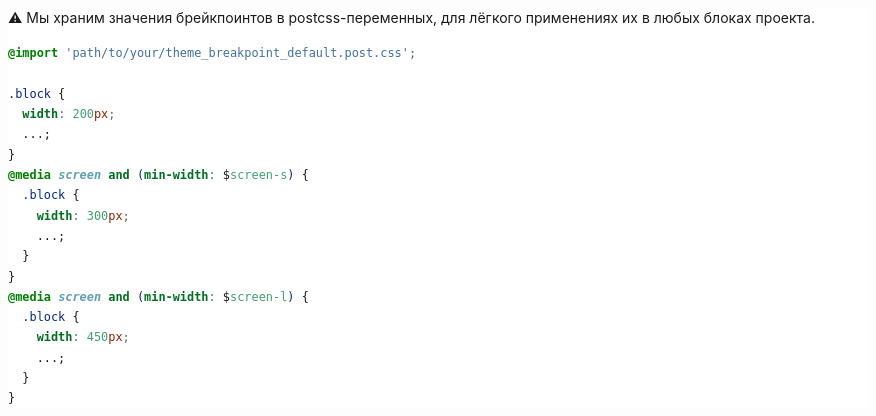 ⚠️ Мы храним значения брейкпоинтов в postcss-переменных, для лёгкого применениях их в любых блоках проекта.

```css
@import 'path/to/your/theme_breakpoint_default.post.css';

.block {
  width: 200px;
  ...;
}
@media screen and (min-width: $screen-s) {
  .block {
    width: 300px;
    ...;
  }
}
@media screen and (min-width: $screen-l) {
  .block {
    width: 450px;
    ...;
  }
}
```
